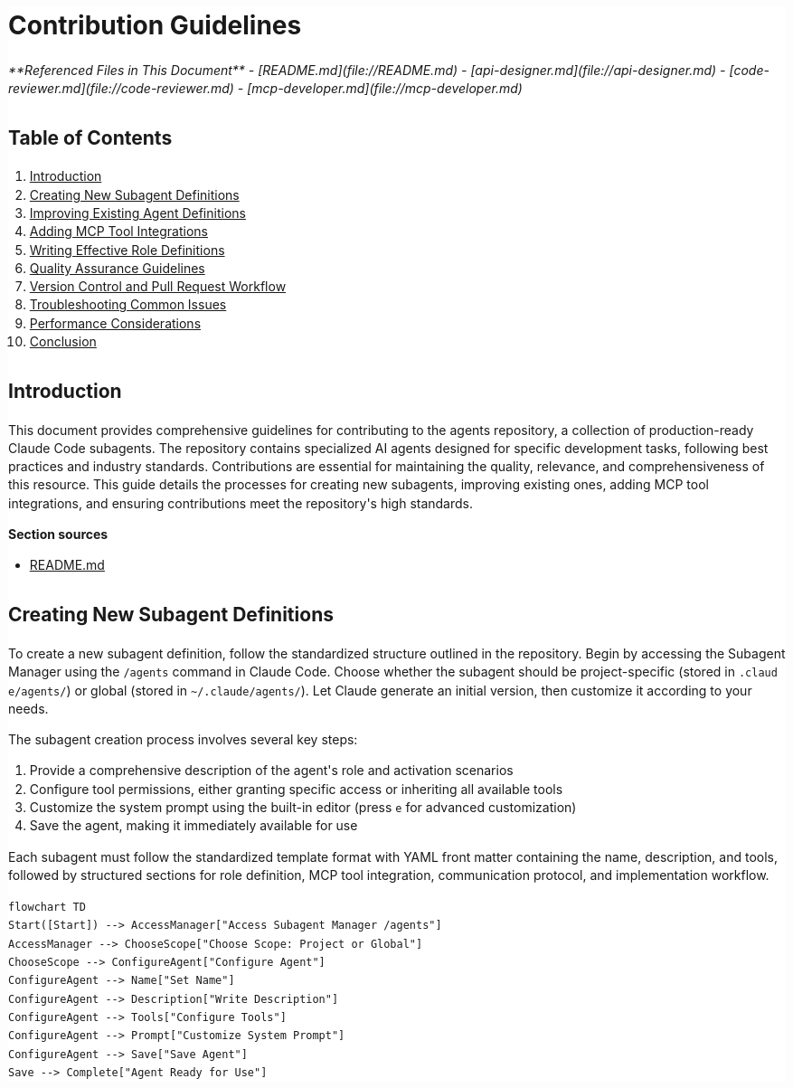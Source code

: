 # Contribution Guidelines

<cite>
**Referenced Files in This Document**   
- [README.md](file://README.md)
- [api-designer.md](file://api-designer.md)
- [code-reviewer.md](file://code-reviewer.md)
- [mcp-developer.md](file://mcp-developer.md)
</cite>

## Table of Contents
1. [Introduction](#introduction)
2. [Creating New Subagent Definitions](#creating-new-subagent-definitions)
3. [Improving Existing Agent Definitions](#improving-existing-agent-definitions)
4. [Adding MCP Tool Integrations](#adding-mcp-tool-integrations)
5. [Writing Effective Role Definitions](#writing-effective-role-definitions)
6. [Quality Assurance Guidelines](#quality-assurance-guidelines)
7. [Version Control and Pull Request Workflow](#version-control-and-pull-request-workflow)
8. [Troubleshooting Common Issues](#troubleshooting-common-issues)
9. [Performance Considerations](#performance-considerations)
10. [Conclusion](#conclusion)

## Introduction
This document provides comprehensive guidelines for contributing to the agents repository, a collection of production-ready Claude Code subagents. The repository contains specialized AI agents designed for specific development tasks, following best practices and industry standards. Contributions are essential for maintaining the quality, relevance, and comprehensiveness of this resource. This guide details the processes for creating new subagents, improving existing ones, adding MCP tool integrations, and ensuring contributions meet the repository's high standards.

**Section sources**
- [README.md](file://README.md#L1-L50)

## Creating New Subagent Definitions
To create a new subagent definition, follow the standardized structure outlined in the repository. Begin by accessing the Subagent Manager using the `/agents` command in Claude Code. Choose whether the subagent should be project-specific (stored in `.claude/agents/`) or global (stored in `~/.claude/agents/`). Let Claude generate an initial version, then customize it according to your needs.

The subagent creation process involves several key steps:
1. Provide a comprehensive description of the agent's role and activation scenarios
2. Configure tool permissions, either granting specific access or inheriting all available tools
3. Customize the system prompt using the built-in editor (press `e` for advanced customization)
4. Save the agent, making it immediately available for use

Each subagent must follow the standardized template format with YAML front matter containing the name, description, and tools, followed by structured sections for role definition, MCP tool integration, communication protocol, and implementation workflow.

```mermaid
flowchart TD
Start([Start]) --> AccessManager["Access Subagent Manager /agents"]
AccessManager --> ChooseScope["Choose Scope: Project or Global"]
ChooseScope --> ConfigureAgent["Configure Agent"]
ConfigureAgent --> Name["Set Name"]
ConfigureAgent --> Description["Write Description"]
ConfigureAgent --> Tools["Configure Tools"]
ConfigureAgent --> Prompt["Customize System Prompt"]
ConfigureAgent --> Save["Save Agent"]
Save --> Complete["Agent Ready for Use"]
```
